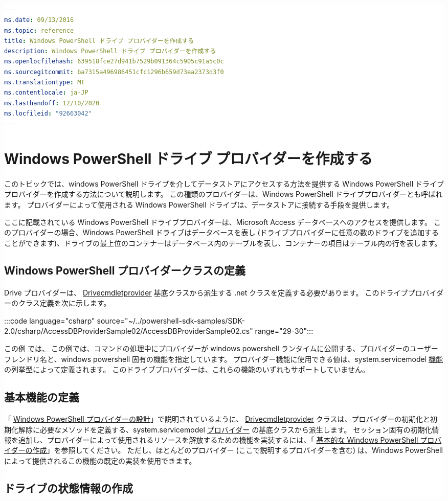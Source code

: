 ```yaml
---
ms.date: 09/13/2016
ms.topic: reference
title: Windows PowerShell ドライブ プロバイダーを作成する
description: Windows PowerShell ドライブ プロバイダーを作成する
ms.openlocfilehash: 639518fce27d941b7529b091364c5905c91a5c0c
ms.sourcegitcommit: ba7315a496986451cfc1296b659d73ea2373d3f0
ms.translationtype: MT
ms.contentlocale: ja-JP
ms.lasthandoff: 12/10/2020
ms.locfileid: "92663042"
---
```

# <a name="creating-a-windows-powershell-drive-provider"></a>Windows PowerShell ドライブ プロバイダーを作成する

このトピックでは、windows PowerShell ドライブを介してデータストアにアクセスする方法を提供する Windows PowerShell ドライブプロバイダーを作成する方法について説明します。 この種類のプロバイダーは、Windows PowerShell ドライブプロバイダーとも呼ばれます。 プロバイダーによって使用される Windows PowerShell ドライブは、データストアに接続する手段を提供します。

ここに記載されている Windows PowerShell ドライブプロバイダーは、Microsoft Access データベースへのアクセスを提供します。
このプロバイダーの場合、Windows PowerShell ドライブはデータベースを表し (ドライブプロバイダーに任意の数のドライブを追加することができます)、ドライブの最上位のコンテナーはデータベース内のテーブルを表し、コンテナーの項目はテーブル内の行を表します。

## <a name="defining-the-windows-powershell-provider-class"></a>Windows PowerShell プロバイダークラスの定義

Drive プロバイダーは、 [Drivecmdletprovider](/dotnet/api/System.Management.Automation.Provider.DriveCmdletProvider) 基底クラスから派生する .net クラスを定義する必要があります。 このドライブプロバイダーのクラス定義を次に示します。

:::code language="csharp" source="~/../powershell-sdk-samples/SDK-2.0/csharp/AccessDBProviderSample02/AccessDBProviderSample02.cs" range="29-30":::

この例 [では、](/dotnet/api/System.Management.Automation.Provider.CmdletProviderAttribute) この例では、コマンドの処理中にプロバイダーが windows powershell ランタイムに公開する、プロバイダーのユーザーフレンドリ名と、windows powershell 固有の機能を指定しています。
プロバイダー機能に使用できる値は、system.servicemodel [機能](/dotnet/api/System.Management.Automation.Provider.ProviderCapabilities) の列挙型によって定義されます。 このドライブプロバイダーは、これらの機能のいずれもサポートしていません。

## <a name="defining-base-functionality"></a>基本機能の定義

「 [Windows PowerShell プロバイダーの設計](./designing-your-windows-powershell-provider.md)」で説明されているように、 [Drivecmdletprovider](/dotnet/api/System.Management.Automation.Provider.DriveCmdletProvider) クラスは、プロバイダーの初期化と初期化解除に必要なメソッドを定義する、system.servicemodel [プロバイダー](/dotnet/api/System.Management.Automation.Provider.CmdletProvider) の基底クラスから派生します。 セッション固有の初期化情報を追加し、プロバイダーによって使用されるリソースを解放するための機能を実装するには、「 [基本的な Windows PowerShell プロバイダーの作成](./creating-a-basic-windows-powershell-provider.md)」を参照してください。
ただし、ほとんどのプロバイダー (ここで説明するプロバイダーを含む) は、Windows PowerShell によって提供されるこの機能の既定の実装を使用できます。

## <a name="creating-drive-state-information"></a>ドライブの状態情報の作成

